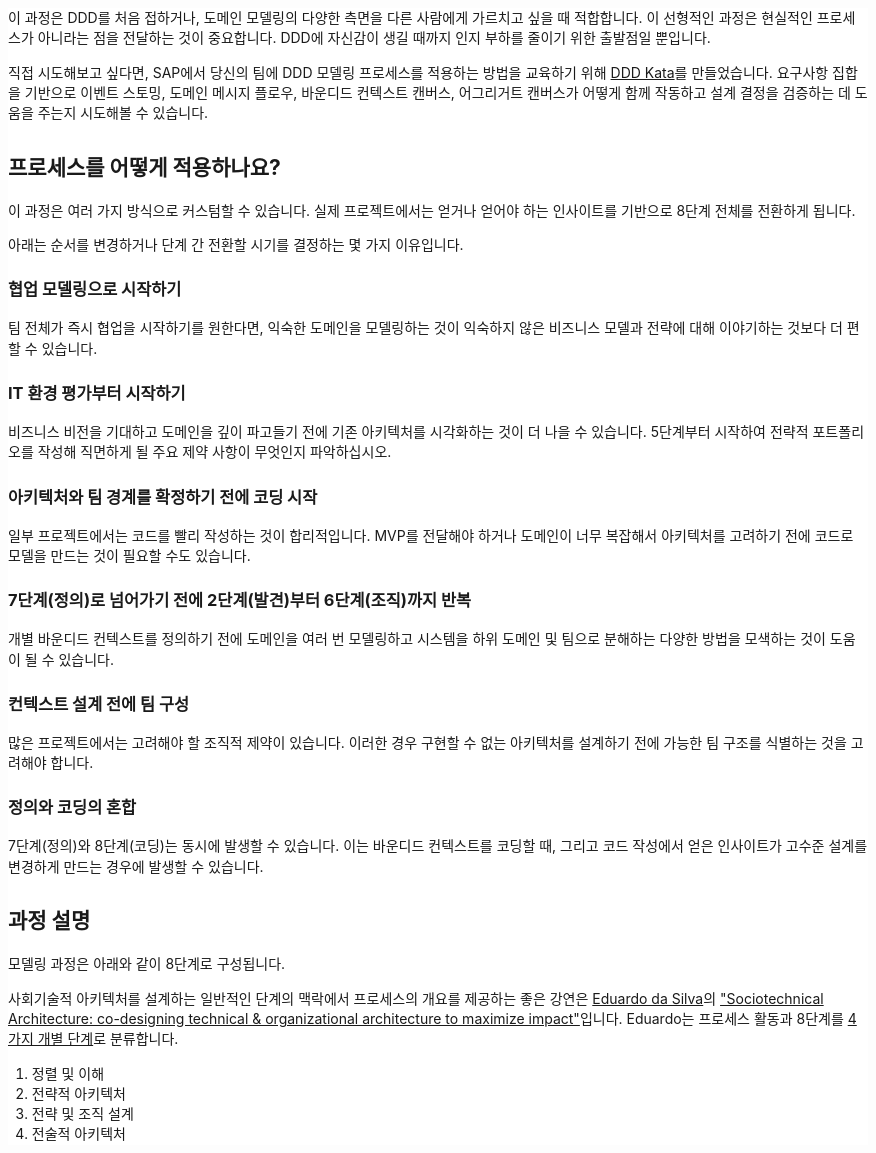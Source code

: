 이 과정은 DDD를 처음 접하거나, 도메인 모델링의 다양한 측면을 다른 사람에게 가르치고 싶을 때 적합합니다. 이 선형적인 과정은 현실적인 프로세스가 아니라는 점을 전달하는 것이 중요합니다. DDD에 자신감이 생길 때까지 인지 부하를 줄이기 위한 출발점일 뿐입니다.

직접 시도해보고 싶다면, SAP에서 당신의 팀에 DDD 모델링 프로세스를 적용하는 방법을 교육하기 위해 [DDD Kata](https://github.com/SAP/curated-resources-for-domain-driven-design/blob/main/ddd-kata.md)를 만들었습니다. 요구사항 집합을 기반으로 이벤트 스토밍, 도메인 메시지 플로우, 바운디드 컨텍스트 캔버스, 어그리거트 캔버스가 어떻게 함께 작동하고 설계 결정을 검증하는 데 도움을 주는지 시도해볼 수 있습니다.

## 프로세스를 어떻게 적용하나요?

이 과정은 여러 가지 방식으로 커스텀할 수 있습니다. 실제 프로젝트에서는 얻거나 얻어야 하는 인사이트를 기반으로 8단계 전체를 전환하게 됩니다.

아래는 순서를 변경하거나 단계 간 전환할 시기를 결정하는 몇 가지 이유입니다.

### 협업 모델링으로 시작하기

팀 전체가 즉시 협업을 시작하기를 원한다면, 익숙한 도메인을 모델링하는 것이 익숙하지 않은 비즈니스 모델과 전략에 대해 이야기하는 것보다 더 편할 수 있습니다.

### IT 환경 평가부터 시작하기

비즈니스 비전을 기대하고 도메인을 깊이 파고들기 전에 기존 아키텍처를 시각화하는 것이 더 나을 수 있습니다. 5단계부터 시작하여 전략적 포트폴리오를 작성해 직면하게 될 주요 제약 사항이 무엇인지 파악하십시오.

### 아키텍처와 팀 경계를 확정하기 전에 코딩 시작

일부 프로젝트에서는 코드를 빨리 작성하는 것이 합리적입니다. MVP를 전달해야 하거나 도메인이 너무 복잡해서 아키텍처를 고려하기 전에 코드로 모델을 만드는 것이 필요할 수도 있습니다.

### 7단계(정의)로 넘어가기 전에 2단계(발견)부터 6단계(조직)까지 반복

개별 바운디드 컨텍스트를 정의하기 전에 도메인을 여러 번 모델링하고 시스템을 하위 도메인 및 팀으로 분해하는 다양한 방법을 모색하는 것이 도움이 될 수 있습니다.

### 컨텍스트 설계 전에 팀 구성

많은 프로젝트에서는 고려해야 할 조직적 제약이 있습니다. 이러한 경우 구현할 수 없는 아키텍처를 설계하기 전에 가능한 팀 구조를 식별하는 것을 고려해야 합니다.

### 정의와 코딩의 혼합

7단계(정의)와 8단계(코딩)는 동시에 발생할 수 있습니다. 이는 바운디드 컨텍스트를 코딩할 때, 그리고 코드 작성에서 얻은 인사이트가 고수준 설계를 변경하게 만드는 경우에 발생할 수 있습니다.

## 과정 설명

모델링 과정은 아래와 같이 8단계로 구성됩니다.

사회기술적 아키텍처를 설계하는 일반적인 단계의 맥락에서 프로세스의 개요를 제공하는 좋은 강연은 [Eduardo da Silva](https://twitter.com/emgsilva)의 ["Sociotechnical Architecture: co-designing technical & organizational architecture to maximize impact"](https://www.youtube.com/watch?v=ekMPm78KFj0&feature=youtu.be&t=1820)입니다. Eduardo는 프로세스 활동과 8단계를 [4가지 개별 단계](https://speakerdeck.com/emgsilva/intro-to-sociotechnical-architecture-co-designing-technical-and-organizational-architecture-to-maximize-impact?slide=31)로 분류합니다. 

1. 정렬 및 이해
2. 전략적 아키텍처
3. 전략 및 조직 설계
4. 전술적 아키텍처
